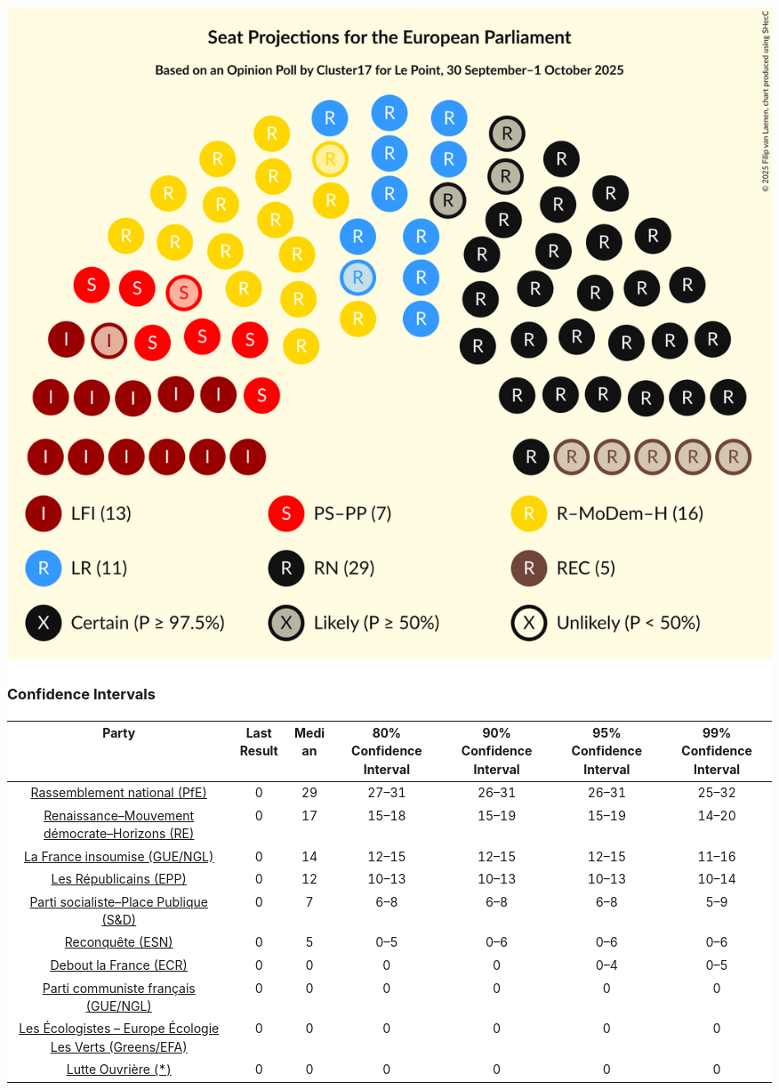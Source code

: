 ![Graph with seating plan not yet produced](2025-10-01-Cluster17-seating-plan.png "Seating Plan")

### Confidence Intervals

| Party | Last Result | Median | 80% Confidence Interval | 90% Confidence Interval | 95% Confidence Interval | 99% Confidence Interval |
|:-----:|:-----------:|:------:|:-----------------------:|:-----------------------:|:-----------------------:|:-----------------------:|
| <a href="#rassemblement-national-(pfe)">Rassemblement national (PfE)</a> | 0 | 29 | 27–31 |26–31 |26–31 |25–32 |
| <a href="#renaissance–mouvement-démocrate–horizons-(re)">Renaissance–Mouvement démocrate–Horizons (RE)</a> | 0 | 17 | 15–18 |15–19 |15–19 |14–20 |
| <a href="#la-france-insoumise-(gue/ngl)">La France insoumise (GUE/NGL)</a> | 0 | 14 | 12–15 |12–15 |12–15 |11–16 |
| <a href="#les-républicains-(epp)">Les Républicains (EPP)</a> | 0 | 12 | 10–13 |10–13 |10–13 |10–14 |
| <a href="#parti-socialiste–place-publique-(s&d)">Parti socialiste–Place Publique (S&D)</a> | 0 | 7 | 6–8 |6–8 |6–8 |5–9 |
| <a href="#reconquête-(esn)">Reconquête (ESN)</a> | 0 | 5 | 0–5 |0–6 |0–6 |0–6 |
| <a href="#debout-la-france-(ecr)">Debout la France (ECR)</a> | 0 | 0 | 0 |0 |0–4 |0–5 |
| <a href="#parti-communiste-français-(gue/ngl)">Parti communiste français (GUE/NGL)</a> | 0 | 0 | 0 |0 |0 |0 |
| <a href="#les-écologistes-–-europe-écologie-les-verts-(greens/efa)">Les Écologistes – Europe Écologie Les Verts (Greens/EFA)</a> | 0 | 0 | 0 |0 |0 |0 |
| <a href="#lutte-ouvrière-(*)">Lutte Ouvrière (*)</a> | 0 | 0 | 0 |0 |0 |0 |
